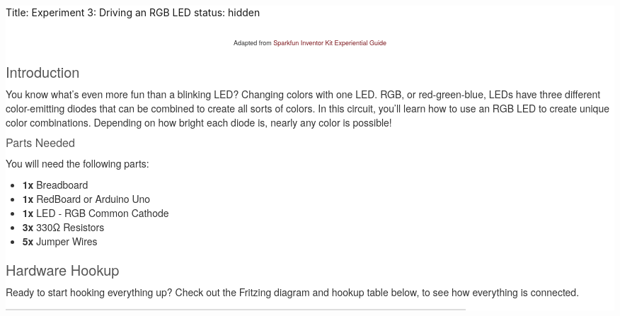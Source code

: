 Title: Experiment 3: Driving an RGB LED
status: hidden

<h3 style="background-color: white; box-sizing: border-box; color: #555555; font-family: montserrat, 'helvetica neue', helvetica, arial, sans-serif; font-weight: 400; line-height: 1.1; margin-bottom: 10px; margin-top: 20px; text-align: center;">
<span style="font-size: xx-small;"><span style="color: #333333; font-family: &quot;helvetica neue&quot; , &quot;helvetica&quot; , &quot;arial&quot; , sans-serif; line-height: 20px;">Adapted from&nbsp;</span><a href="https://learn.sparkfun.com/tutorials/sik-experiment-guide-for-arduino---v32?_ga=1.62774956.1058471170.1443294570" rel="nofollow" style="color: #7d181e; font-family: 'helvetica neue', helvetica, arial, sans-serif; line-height: 20px; text-decoration: none;" target="_blank">Sparkfun Inventor Kit Experiential Guide</a></span></h3>
<div>
<h3 style="background-color: white; box-sizing: border-box; color: #555555; font-family: Montserrat, 'Helvetica Neue', Helvetica, Arial, sans-serif; font-size: 20px; font-weight: 400; line-height: 1.1; margin-bottom: 10px; margin-top: 20px;">
Introduction</h3>
<div style="background-color: white; box-sizing: border-box; color: #333333; font-family: 'Helvetica Neue', Helvetica, Arial, sans-serif; font-size: 14px; line-height: 20px; margin-bottom: 10px;">
You know what’s even more fun than a blinking LED? Changing colors with one LED. RGB, or red-green-blue, LEDs have three different color-emitting diodes that can be combined to create all sorts of colors. In this circuit, you’ll learn how to use an RGB LED to create unique color combinations. Depending on how bright each diode is, nearly any color is possible!</div>
<h4 style="background-color: white; box-sizing: border-box; color: #555555; font-family: Montserrat, 'Helvetica Neue', Helvetica, Arial, sans-serif; font-size: 16px; font-weight: 400; line-height: 1.1; margin-bottom: 10px; margin-top: 10px;">
Parts Needed</h4>
<div style="background-color: white; box-sizing: border-box; color: #333333; font-family: 'Helvetica Neue', Helvetica, Arial, sans-serif; font-size: 14px; line-height: 20px; margin-bottom: 10px;">
You will need the following parts:</div>
<ul style="background-color: white; box-sizing: border-box; color: #333333; font-family: 'Helvetica Neue', Helvetica, Arial, sans-serif; font-size: 14px; line-height: 20px; margin-bottom: 10px; margin-top: 0px;">
<li style="box-sizing: border-box;"><span style="box-sizing: border-box; font-weight: 700;">1x</span>&nbsp;Breadboard</li>
<li style="box-sizing: border-box;"><span style="box-sizing: border-box; font-weight: 700;">1x</span>&nbsp;RedBoard or Arduino Uno</li>
<li style="box-sizing: border-box;"><span style="box-sizing: border-box; font-weight: 700;">1x</span>&nbsp;LED - RGB Common Cathode</li>
<li style="box-sizing: border-box;"><span style="box-sizing: border-box; font-weight: 700;">3x</span>&nbsp;330Ω Resistors</li>
<li style="box-sizing: border-box;"><span style="box-sizing: border-box; font-weight: 700;">5x</span>&nbsp;Jumper Wires</li>
</ul>
<div>
<h3 style="background-color: white; box-sizing: border-box; color: #555555; font-family: Montserrat, 'Helvetica Neue', Helvetica, Arial, sans-serif; font-size: 20px; font-weight: 400; line-height: 1.1; margin-bottom: 10px; margin-top: 20px;">
Hardware Hookup</h3>
<div style="background-color: white; box-sizing: border-box; color: #333333; font-family: 'Helvetica Neue', Helvetica, Arial, sans-serif; font-size: 14px; line-height: 20px; margin-bottom: 10px;">
Ready to start hooking everything up? Check out the Fritzing diagram and hookup table below, to see how everything is connected.</div>
<table class="table table-bordered" style="background-color: white; border-collapse: collapse; border-spacing: 0px; border: 1px solid rgb(221, 221, 221); box-sizing: border-box; color: #333333; font-family: 'Helvetica Neue', Helvetica, Arial, sans-serif; font-size: 14px; line-height: 20px; margin-bottom: 20px; max-width: 100%; width: 650px;"><tbody style="box-sizing: border-box;">